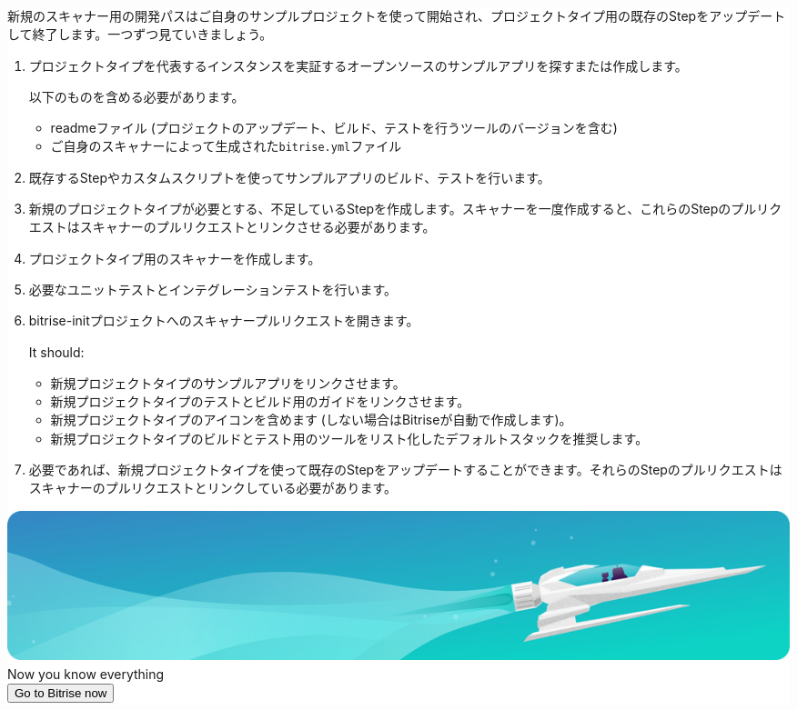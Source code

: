 新規のスキャナー用の開発パスはご自身のサンプルプロジェクトを使って開始され、プロジェクトタイプ用の既存のStepをアップデートして終了します。一つずつ見ていきましょう。

1. プロジェクトタイプを代表するインスタンスを実証するオープンソースのサンプルアプリを探すまたは作成します。

   以下のものを含める必要があります。
   * readmeファイル (プロジェクトのアップデート、ビルド、テストを行うツールのバージョンを含む)
   * ご自身のスキャナーによって生成された`bitrise.yml`ファイル
2. 既存するStepやカスタムスクリプトを使ってサンプルアプリのビルド、テストを行います。
3. 新規のプロジェクトタイプが必要とする、不足しているStepを作成します。スキャナーを一度作成すると、これらのStepのプルリクエストはスキャナーのプルリクエストとリンクさせる必要があります。
4. プロジェクトタイプ用のスキャナーを作成します。
5. 必要なユニットテストとインテグレーションテストを行います。
6. bitrise-initプロジェクトへのスキャナープルリクエストを開きます。

   It should:
   * 新規プロジェクトタイプのサンプルアプリをリンクさせます。
   * 新規プロジェクトタイプのテストとビルド用のガイドをリンクさせます。
   * 新規プロジェクトタイプのアイコンを含めます (しない場合はBitriseが自動で作成します)。
   * 新規プロジェクトタイプのビルドとテスト用のツールをリスト化したデフォルトスタックを推奨します。
7. 必要であれば、新規プロジェクトタイプを使って既存のStepをアップデートすることができます。それらのStepのプルリクエストはスキャナーのプルリクエストとリンクしている必要があります。

<div class="banner"> <img src="/assets/images/banner-bg-888x170.png" style="border: none;"> <div class="deploy-text">Now you know everything</div> <a target="_blank" href="[https://app.bitrise.io/dashboard/builds](https://app.bitrise.io/dashboard/builds "https://app.bitrise.io/dashboard/builds")"><button class="button">Go to Bitrise now</button></a> </div>